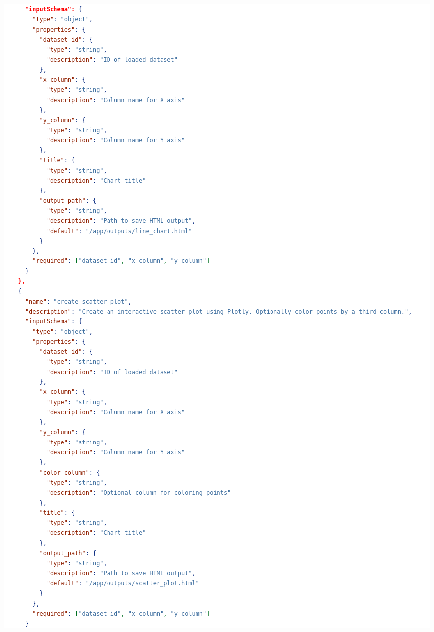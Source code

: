```json
      "inputSchema": {
        "type": "object",
        "properties": {
          "dataset_id": {
            "type": "string",
            "description": "ID of loaded dataset"
          },
          "x_column": {
            "type": "string",
            "description": "Column name for X axis"
          },
          "y_column": {
            "type": "string",
            "description": "Column name for Y axis"
          },
          "title": {
            "type": "string",
            "description": "Chart title"
          },
          "output_path": {
            "type": "string",
            "description": "Path to save HTML output",
            "default": "/app/outputs/line_chart.html"
          }
        },
        "required": ["dataset_id", "x_column", "y_column"]
      }
    },
    {
      "name": "create_scatter_plot",
      "description": "Create an interactive scatter plot using Plotly. Optionally color points by a third column.",
      "inputSchema": {
        "type": "object",
        "properties": {
          "dataset_id": {
            "type": "string",
            "description": "ID of loaded dataset"
          },
          "x_column": {
            "type": "string",
            "description": "Column name for X axis"
          },
          "y_column": {
            "type": "string",
            "description": "Column name for Y axis"
          },
          "color_column": {
            "type": "string",
            "description": "Optional column for coloring points"
          },
          "title": {
            "type": "string",
            "description": "Chart title"
          },
          "output_path": {
            "type": "string",
            "description": "Path to save HTML output",
            "default": "/app/outputs/scatter_plot.html"
          }
        },
        "required": ["dataset_id", "x_column", "y_column"]
      }
```